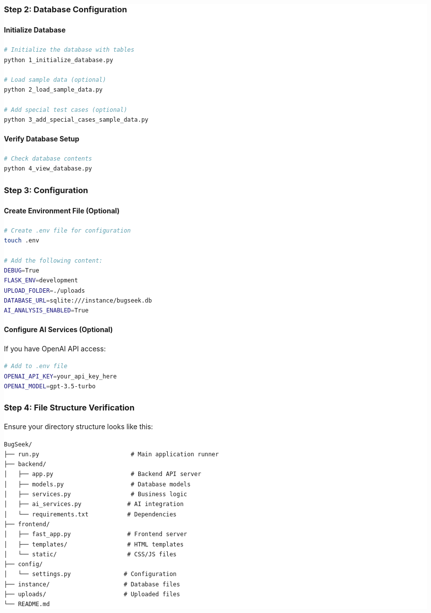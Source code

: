 ### Step 2: Database Configuration

#### Initialize Database
```bash
# Initialize the database with tables
python 1_initialize_database.py

# Load sample data (optional)
python 2_load_sample_data.py

# Add special test cases (optional)
python 3_add_special_cases_sample_data.py
```

#### Verify Database Setup
```bash
# Check database contents
python 4_view_database.py
```

### Step 3: Configuration

#### Create Environment File (Optional)
```bash
# Create .env file for configuration
touch .env

# Add the following content:
DEBUG=True
FLASK_ENV=development
UPLOAD_FOLDER=./uploads
DATABASE_URL=sqlite:///instance/bugseek.db
AI_ANALYSIS_ENABLED=True
```

#### Configure AI Services (Optional)
If you have OpenAI API access:
```bash
# Add to .env file
OPENAI_API_KEY=your_api_key_here
OPENAI_MODEL=gpt-3.5-turbo
```

### Step 4: File Structure Verification

Ensure your directory structure looks like this:
```
BugSeek/
├── run.py                          # Main application runner
├── backend/
│   ├── app.py                      # Backend API server
│   ├── models.py                   # Database models
│   ├── services.py                 # Business logic
│   ├── ai_services.py             # AI integration
│   └── requirements.txt           # Dependencies
├── frontend/
│   ├── fast_app.py                # Frontend server
│   ├── templates/                 # HTML templates
│   └── static/                    # CSS/JS files
├── config/
│   └── settings.py               # Configuration
├── instance/                     # Database files
├── uploads/                      # Uploaded files
└── README.md
```